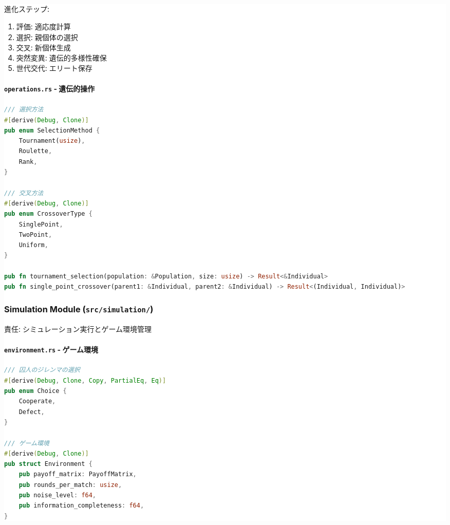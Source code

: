 進化ステップ:
1. 評価: 適応度計算
2. 選択: 親個体の選択
3. 交叉: 新個体生成
4. 突然変異: 遺伝的多様性確保
5. 世代交代: エリート保存

#### `operations.rs` - 遺伝的操作

```rust
/// 選択方法
#[derive(Debug, Clone)]
pub enum SelectionMethod {
    Tournament(usize),
    Roulette,
    Rank,
}

/// 交叉方法
#[derive(Debug, Clone)]
pub enum CrossoverType {
    SinglePoint,
    TwoPoint,
    Uniform,
}

pub fn tournament_selection(population: &Population, size: usize) -> Result<&Individual>
pub fn single_point_crossover(parent1: &Individual, parent2: &Individual) -> Result<(Individual, Individual)>
```

### Simulation Module (`src/simulation/`)

責任: シミュレーション実行とゲーム環境管理

#### `environment.rs` - ゲーム環境

```rust
/// 囚人のジレンマの選択
#[derive(Debug, Clone, Copy, PartialEq, Eq)]
pub enum Choice {
    Cooperate,
    Defect,
}

/// ゲーム環境
#[derive(Debug, Clone)]
pub struct Environment {
    pub payoff_matrix: PayoffMatrix,
    pub rounds_per_match: usize,
    pub noise_level: f64,
    pub information_completeness: f64,
}
```
